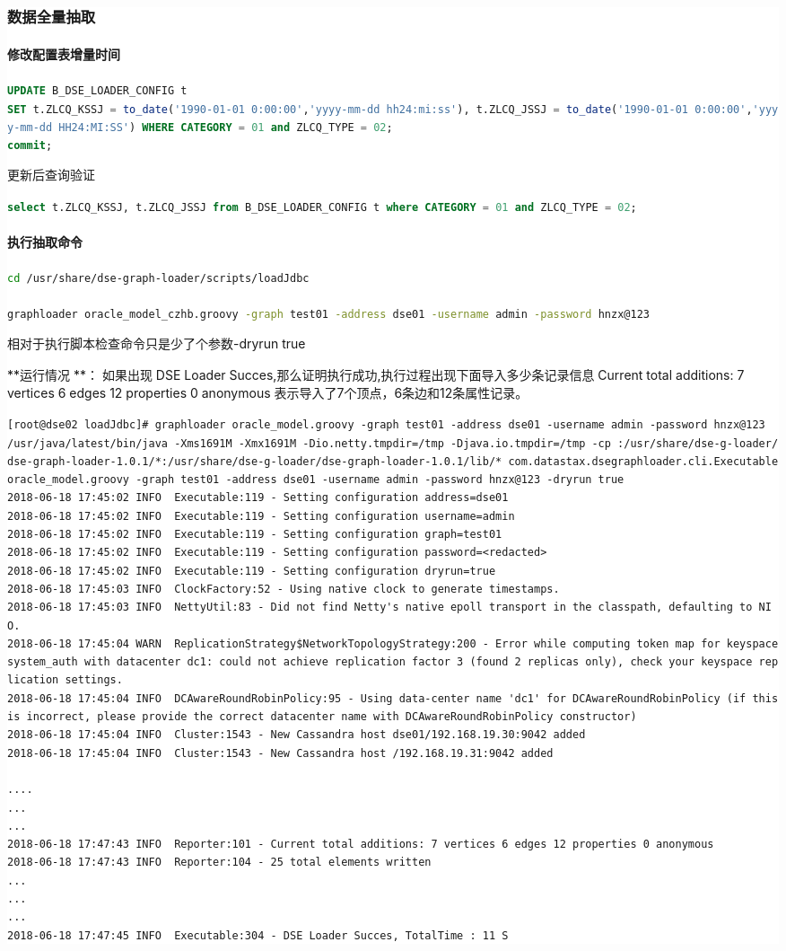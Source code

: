 
### 数据全量抽取

#### 修改配置表增量时间

```sql
UPDATE B_DSE_LOADER_CONFIG t
SET t.ZLCQ_KSSJ = to_date('1990-01-01 0:00:00','yyyy-mm-dd hh24:mi:ss'), t.ZLCQ_JSSJ = to_date('1990-01-01 0:00:00','yyyy-mm-dd HH24:MI:SS') WHERE CATEGORY = 01 and ZLCQ_TYPE = 02;
commit;
````

更新后查询验证
```sql
select t.ZLCQ_KSSJ, t.ZLCQ_JSSJ from B_DSE_LOADER_CONFIG t where CATEGORY = 01 and ZLCQ_TYPE = 02;
```

#### 执行抽取命令
```sh
cd /usr/share/dse-graph-loader/scripts/loadJdbc

graphloader oracle_model_czhb.groovy -graph test01 -address dse01 -username admin -password hnzx@123
```

相对于执行脚本检查命令只是少了个参数-dryrun true

**运行情况 **：
如果出现 DSE Loader Succes,那么证明执行成功,执行过程出现下面导入多少条记录信息
Current total additions: 7 vertices 6 edges 12 properties 0 anonymous
表示导入了7个顶点，6条边和12条属性记录。

```
[root@dse02 loadJdbc]# graphloader oracle_model.groovy -graph test01 -address dse01 -username admin -password hnzx@123
/usr/java/latest/bin/java -Xms1691M -Xmx1691M -Dio.netty.tmpdir=/tmp -Djava.io.tmpdir=/tmp -cp :/usr/share/dse-g-loader/dse-graph-loader-1.0.1/*:/usr/share/dse-g-loader/dse-graph-loader-1.0.1/lib/* com.datastax.dsegraphloader.cli.Executable oracle_model.groovy -graph test01 -address dse01 -username admin -password hnzx@123 -dryrun true
2018-06-18 17:45:02 INFO  Executable:119 - Setting configuration address=dse01
2018-06-18 17:45:02 INFO  Executable:119 - Setting configuration username=admin
2018-06-18 17:45:02 INFO  Executable:119 - Setting configuration graph=test01
2018-06-18 17:45:02 INFO  Executable:119 - Setting configuration password=<redacted>
2018-06-18 17:45:02 INFO  Executable:119 - Setting configuration dryrun=true
2018-06-18 17:45:03 INFO  ClockFactory:52 - Using native clock to generate timestamps.
2018-06-18 17:45:03 INFO  NettyUtil:83 - Did not find Netty's native epoll transport in the classpath, defaulting to NIO.
2018-06-18 17:45:04 WARN  ReplicationStrategy$NetworkTopologyStrategy:200 - Error while computing token map for keyspace system_auth with datacenter dc1: could not achieve replication factor 3 (found 2 replicas only), check your keyspace replication settings.
2018-06-18 17:45:04 INFO  DCAwareRoundRobinPolicy:95 - Using data-center name 'dc1' for DCAwareRoundRobinPolicy (if this is incorrect, please provide the correct datacenter name with DCAwareRoundRobinPolicy constructor)
2018-06-18 17:45:04 INFO  Cluster:1543 - New Cassandra host dse01/192.168.19.30:9042 added
2018-06-18 17:45:04 INFO  Cluster:1543 - New Cassandra host /192.168.19.31:9042 added

....
...
...
2018-06-18 17:47:43 INFO  Reporter:101 - Current total additions: 7 vertices 6 edges 12 properties 0 anonymous
2018-06-18 17:47:43 INFO  Reporter:104 - 25 total elements written
...
...
...
2018-06-18 17:47:45 INFO  Executable:304 - DSE Loader Succes, TotalTime : 11 S
```
